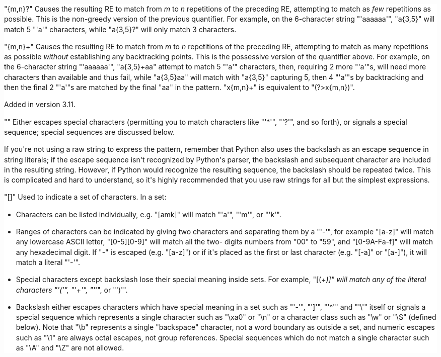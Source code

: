 "{m,n}?"
   Causes the resulting RE to match from *m* to *n* repetitions of the
   preceding RE, attempting to match as *few* repetitions as possible.
   This is the non-greedy version of the previous quantifier.  For
   example, on the 6-character string "'aaaaaa'", "a{3,5}" will match
   5 "'a'" characters, while "a{3,5}?" will only match 3 characters.

"{m,n}+"
   Causes the resulting RE to match from *m* to *n* repetitions of the
   preceding RE, attempting to match as many repetitions as possible
   *without* establishing any backtracking points. This is the
   possessive version of the quantifier above. For example, on the
   6-character string "'aaaaaa'", "a{3,5}+aa" attempt to match 5 "'a'"
   characters, then, requiring 2 more "'a'"s, will need more
   characters than available and thus fail, while "a{3,5}aa" will
   match with "a{3,5}" capturing 5, then 4 "'a'"s by backtracking and
   then the final 2 "'a'"s are matched by the final "aa" in the
   pattern. "x{m,n}+" is equivalent to "(?>x{m,n})".

   Added in version 3.11.

"\"
   Either escapes special characters (permitting you to match
   characters like "'*'", "'?'", and so forth), or signals a special
   sequence; special sequences are discussed below.

   If you're not using a raw string to express the pattern, remember
   that Python also uses the backslash as an escape sequence in string
   literals; if the escape sequence isn't recognized by Python's
   parser, the backslash and subsequent character are included in the
   resulting string.  However, if Python would recognize the resulting
   sequence, the backslash should be repeated twice.  This is
   complicated and hard to understand, so it's highly recommended that
   you use raw strings for all but the simplest expressions.

"[]"
   Used to indicate a set of characters.  In a set:

   * Characters can be listed individually, e.g. "[amk]" will match
     "'a'", "'m'", or "'k'".

   * Ranges of characters can be indicated by giving two characters
     and separating them by a "'-'", for example "[a-z]" will match
     any lowercase ASCII letter, "[0-5][0-9]" will match all the two-
     digits numbers from "00" to "59", and "[0-9A-Fa-f]" will match
     any hexadecimal digit.  If "-" is escaped (e.g. "[a\-z]") or if
     it's placed as the first or last character (e.g. "[-a]" or
     "[a-]"), it will match a literal "'-'".

   * Special characters except backslash lose their special meaning
     inside sets. For example, "[(+*)]" will match any of the literal
     characters "'('", "'+'", "'*'", or "')'".

   * Backslash either escapes characters which have special meaning in
     a set such as "'-'", "']'", "'^'" and "'\\'" itself or signals a
     special sequence which represents a single character such as
     "\xa0" or "\n" or a character class such as "\w" or "\S" (defined
     below). Note that "\b" represents a single "backspace" character,
     not a word boundary as outside a set, and numeric escapes such as
     "\1" are always octal escapes, not group references. Special
     sequences which do not match a single character such as "\A" and
     "\Z" are not allowed.
